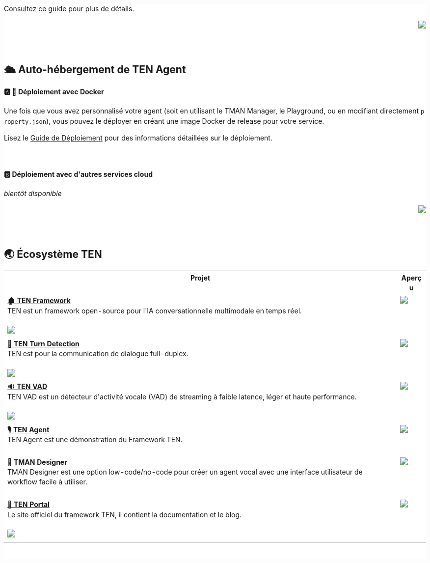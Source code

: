 Consultez [ce guide](https://theten.ai/docs/ten_agent/setup_development_env/setting_up_development_inside_codespace) pour plus de détails.

<div align="right">

[![][back-to-top]](#readme-top)

</div>

<br>



## 🛳️ Auto-hébergement de TEN Agent

#### 🅰️ 🐳 Déploiement avec Docker

Une fois que vous avez personnalisé votre agent (soit en utilisant le TMAN Manager, le Playground, ou en modifiant directement `property.json`), vous pouvez le déployer en créant une image Docker de release pour votre service.

Lisez le [Guide de Déploiement](https://theten.ai/docs/ten_agent/deploy_ten_agent/deploy_agent_service) pour des informations détaillées sur le déploiement.

<br>

#### 🅱️ Déploiement avec d'autres services cloud

*bientôt disponible*

<div align="right">

[![][back-to-top]](#readme-top)

</div>

<br>



## 🌏 Écosystème TEN

| Projet | Aperçu |
| ------- | ------- |
| [**🏚️ TEN Framework**][ten-framework-link]<br>TEN est un framework open-source pour l'IA conversationnelle multimodale en temps réel.<br><br>![][ten-framework-shield] | ![][ten-framework-banner] |
| [**️🔂 TEN Turn Detection**][ten-turn-detection-link]<br>TEN est pour la communication de dialogue full-duplex.<br><br>![][ten-turn-detection-shield] | ![][ten-turn-detection-banner] |
| [**🔉 TEN VAD**][ten-vad-link]<br>TEN VAD est un détecteur d'activité vocale (VAD) de streaming à faible latence, léger et haute performance.<br><br>![][ten-vad-shield] | ![][ten-vad-banner] |
| [**🎙️ TEN Agent**][ten-agent-link]<br>TEN Agent est une démonstration du Framework TEN.<br><br> | ![][ten-agent-banner] |
| **🎨 TMAN Designer** <br>TMAN Designer est une option low-code/no-code pour créer un agent vocal avec une interface utilisateur de workflow facile à utiliser.<br><br> | ![][tman-designer-banner] |
| [**📒 TEN Portal**][ten-portal-link]<br>Le site officiel du framework TEN, il contient la documentation et le blog.<br><br>![][ten-portal-shield] | ![][ten-portal-banner] |

<br>
<div align="right">


[codespaces-shield]: <https://github.com/codespaces/badge.svg>
[back-to-top]: https://img.shields.io/badge/-Back_to_top-gray?style=flat-square
[ten-framework-shield]: https://img.shields.io/github/stars/ten-framework/ten_framework?color=ffcb47&labelColor=gray&style=flat-square&logo=github
[ten-framework-banner]: https://github.com/user-attachments/assets/7c8f72d7-3993-4d01-8504-b71578a22944
[ten-framework-link]: https://github.com/ten-framework/ten_framework
[ten-vad-link]: https://github.com/ten-framework/ten-vad
[ten-vad-shield]: https://img.shields.io/github/stars/ten-framework/ten-vad?color=ffcb47&labelColor=gray&style=flat-square&logo=github
[ten-vad-banner]: https://github.com/user-attachments/assets/d45870e4-9453-4047-8163-08737f82863f
[ten-turn-detection-link]: https://github.com/ten-framework/ten-turn-detection
[ten-turn-detection-shield]: https://img.shields.io/github/stars/ten-framework/ten-turn-detection?color=ffcb47&labelColor=gray&style=flat-square&logo=github
[ten-turn-detection-banner]: https://github.com/user-attachments/assets/8d0ec716-5d0e-43e4-ad9a-d97b17305658
[ten-agent-link]: https://github.com/TEN-framework/ten-framework/tree/main/ai_agents
[ten-agent-banner]: https://github.com/user-attachments/assets/38de2207-939b-4702-a0aa-04491f5b5275
[tman-designer-banner]: https://github.com/user-attachments/assets/804c3543-0a47-42b7-b40b-ef32b742fb8f
[ten-portal-link]: https://github.com/ten-framework/portal
[ten-portal-shield]: https://img.shields.io/github/stars/ten-framework/portal?color=ffcb47&labelColor=gray&style=flat-square&logo=github
[ten-portal-banner]: https://github.com/user-attachments/assets/e17d8aaa-5928-45dd-ac71-814928e26a89